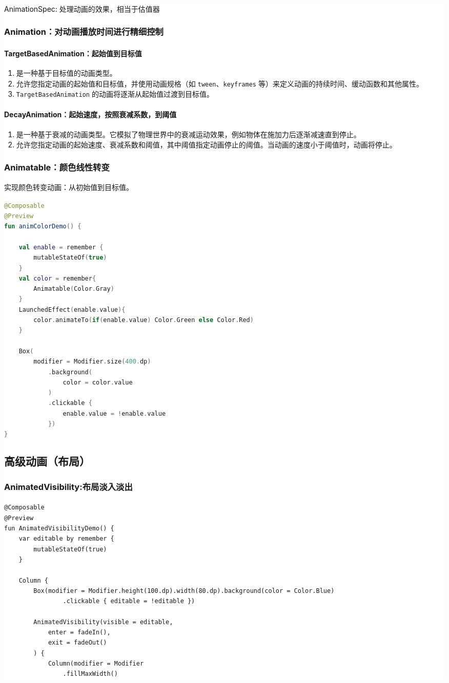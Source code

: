 AnimationSpec<T>: 处理动画的效果，相当于估值器

### Animation：对动画播放时间进行精细控制
#### TargetBasedAnimation：起始值到目标值
1. 是一种基于目标值的动画类型。
1. 允许您指定动画的起始值和目标值，并使用动画规格（如 `tween`、`keyframes` 等）来定义动画的持续时间、缓动函数和其他属性。
1. `TargetBasedAnimation` 的动画将逐渐从起始值过渡到目标值。

#### DecayAnimation：起始速度，按照衰减系数，到阈值


1. 是一种基于衰减的动画类型。它模拟了物理世界中的衰减运动效果，例如物体在施加力后逐渐减速直到停止。
1. 允许您指定动画的起始速度、衰减系数和阈值，其中阈值指定动画停止的阈值。当动画的速度小于阈值时，动画将停止。

### Animatable：颜色线性转变

实现颜色转变动画：从初始值到目标值。
```kotlin
@Composable
@Preview
fun animColorDemo() {

    val enable = remember {
        mutableStateOf(true)
    }
    val color = remember{
        Animatable(Color.Gray)
    }
    LaunchedEffect(enable.value){
        color.animateTo(if(enable.value) Color.Green else Color.Red)
    }

    Box(
        modifier = Modifier.size(400.dp)
            .background(
                color = color.value
            )
            .clickable {
                enable.value = !enable.value
            })
}
```

## 高级动画（布局）
### AnimatedVisibility:布局淡入淡出

```
@Composable
@Preview
fun AnimatedVisibilityDemo() {
    var editable by remember {
        mutableStateOf(true)
    }

    Column {
        Box(modifier = Modifier.height(100.dp).width(80.dp).background(color = Color.Blue)
                .clickable { editable = !editable })

        AnimatedVisibility(visible = editable,
            enter = fadeIn(),
            exit = fadeOut()
        ) {
            Column(modifier = Modifier
                .fillMaxWidth()
```